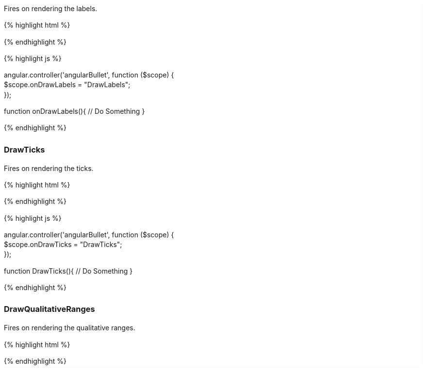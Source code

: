 
Fires on rendering the labels.



{% highlight html %}

<div ng-controller="angularBullet"> 
    <div id="container" style="width: 100%" e-drawLabels="onDrawLabels"></div>
</div>

{% endhighlight %}

{% highlight js %}


angular.controller('angularBullet', function ($scope) {    
    $scope.onDrawLabels = "DrawLabels";    
}); 
 
function onDrawLabels(){
    // Do Something
}

{% endhighlight %}


### DrawTicks

Fires on rendering the ticks.



{% highlight html %}

<div ng-controller="angularBullet"> 
    <div id="container" style="width: 100%" e-drawTicks="onDrawTicks"></div>
</div>

{% endhighlight %}

{% highlight js %}


angular.controller('angularBullet', function ($scope) {    
    $scope.onDrawTicks = "DrawTicks";    
}); 
 
function DrawTicks(){
    // Do Something
}

{% endhighlight %}


### DrawQualitativeRanges


Fires on rendering the qualitative ranges.



{% highlight html %}

<div ng-controller="angularBullet"> 
    <div id="container" style="width: 100%" e-drawQualitativeRanges="onDrawQualitativeRanges"></div>
</div>

{% endhighlight %}

